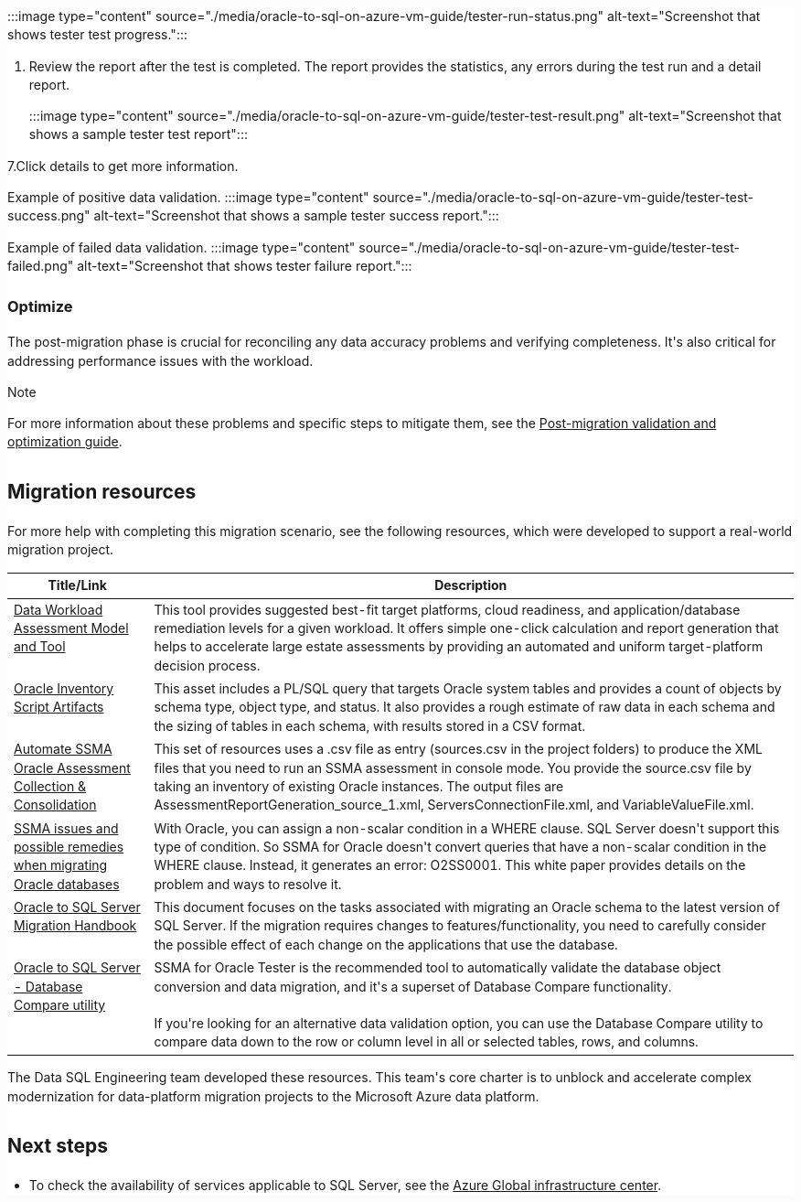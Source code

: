    :::image type="content" source="./media/oracle-to-sql-on-azure-vm-guide/tester-run-status.png" alt-text="Screenshot that shows  tester test progress.":::

1. Review the report after the test is completed. The report provides the statistics, any errors during the test run and a detail report.

   :::image type="content" source="./media/oracle-to-sql-on-azure-vm-guide/tester-test-result.png" alt-text="Screenshot that shows a sample tester test report":::

7.Click details to get more information.

   Example of positive data validation.
   :::image type="content" source="./media/oracle-to-sql-on-azure-vm-guide/tester-test-success.png" alt-text="Screenshot that shows a sample  tester success report.":::

   Example of failed data validation.
   :::image type="content" source="./media/oracle-to-sql-on-azure-vm-guide/tester-test-failed.png" alt-text="Screenshot that shows tester failure report.":::

### Optimize

The post-migration phase is crucial for reconciling any data accuracy problems and verifying completeness. It's also critical for addressing performance issues with the workload.

> [!Note]
> For more information about these problems and specific steps to mitigate them, see the [Post-migration validation and optimization guide](../../../docs/relational-databases/post-migration-validation-and-optimization-guide.md).

## Migration resources

For more help with completing this migration scenario, see the following resources, which were developed to support a real-world migration project.

| **Title/Link** | **Description** |
| --- | --- |
| [Data Workload Assessment Model and Tool](https://www.microsoft.com/download/details.aspx?id=103130) | This tool provides suggested best-fit target platforms, cloud readiness, and application/database remediation levels for a given workload. It offers simple one-click calculation and report generation that helps to accelerate large estate assessments by providing an automated and uniform target-platform decision process. |
| [Oracle Inventory Script Artifacts](https://www.microsoft.com/download/details.aspx?id=103121) | This asset includes a PL/SQL query that targets Oracle system tables and provides a count of objects by schema type, object type, and status. It also provides a rough estimate of raw data in each schema and the sizing of tables in each schema, with results stored in a CSV format. |
| [Automate SSMA Oracle Assessment Collection & Consolidation](https://www.microsoft.com/download/details.aspx?id=103120) | This set of resources uses a .csv file as entry (sources.csv in the project folders) to produce the XML files that you need to run an SSMA assessment in console mode. You provide the source.csv file by taking an inventory of existing Oracle instances. The output files are AssessmentReportGeneration_source_1.xml, ServersConnectionFile.xml, and VariableValueFile.xml. |
| [SSMA issues and possible remedies when migrating Oracle databases](https://aka.ms/dmj-wp-ssma-oracle-errors) | With Oracle, you can assign a non-scalar condition in a WHERE clause. SQL Server doesn't support this type of condition. So SSMA for Oracle doesn't convert queries that have a non-scalar condition in the WHERE clause. Instead, it generates an error: O2SS0001. This white paper provides details on the problem and ways to resolve it. |
| [Oracle to SQL Server Migration Handbook](https://github.com/microsoft/DataMigrationTeam/blob/master/Whitepapers/Oracle%20to%20SQL%20Server%20Migration%20Handbook.pdf) | This document focuses on the tasks associated with migrating an Oracle schema to the latest version of SQL Server. If the migration requires changes to features/functionality, you need to carefully consider the possible effect of each change on the applications that use the database. |
|[Oracle to SQL Server - Database Compare utility](https://www.microsoft.com/download/details.aspx?id=103016)|SSMA for Oracle Tester is the recommended tool to automatically validate the database object conversion and data migration, and it's a superset of Database Compare functionality.<br /><br />If you're looking for an alternative data validation option, you can use the Database Compare utility to compare data down to the row or column level in all or selected tables, rows, and columns. |

The Data SQL Engineering team developed these resources. This team's core charter is to unblock and accelerate complex modernization for data-platform migration projects to the Microsoft Azure data platform.

## Next steps

- To check the availability of services applicable to SQL Server, see the [Azure Global infrastructure center](https://azure.microsoft.com/global-infrastructure/services/?regions=all&amp;products=synapse-analytics,virtual-machines,sql-database).
